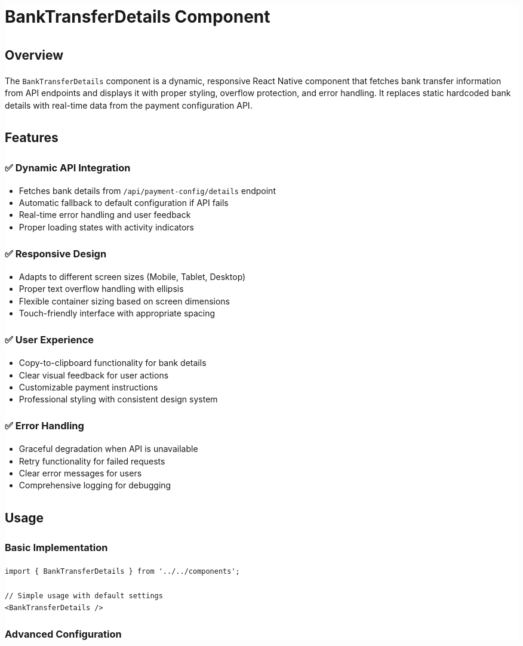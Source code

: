 # BankTransferDetails Component

## Overview

The `BankTransferDetails` component is a dynamic, responsive React Native component that fetches bank transfer information from API endpoints and displays it with proper styling, overflow protection, and error handling. It replaces static hardcoded bank details with real-time data from the payment configuration API.

## Features

### ✅ Dynamic API Integration
- Fetches bank details from `/api/payment-config/details` endpoint
- Automatic fallback to default configuration if API fails
- Real-time error handling and user feedback
- Proper loading states with activity indicators

### ✅ Responsive Design
- Adapts to different screen sizes (Mobile, Tablet, Desktop)
- Proper text overflow handling with ellipsis
- Flexible container sizing based on screen dimensions
- Touch-friendly interface with appropriate spacing

### ✅ User Experience
- Copy-to-clipboard functionality for bank details
- Clear visual feedback for user actions
- Customizable payment instructions
- Professional styling with consistent design system

### ✅ Error Handling
- Graceful degradation when API is unavailable
- Retry functionality for failed requests
- Clear error messages for users
- Comprehensive logging for debugging

## Usage

### Basic Implementation

```tsx
import { BankTransferDetails } from '../../components';

// Simple usage with default settings
<BankTransferDetails />
```

### Advanced Configuration
